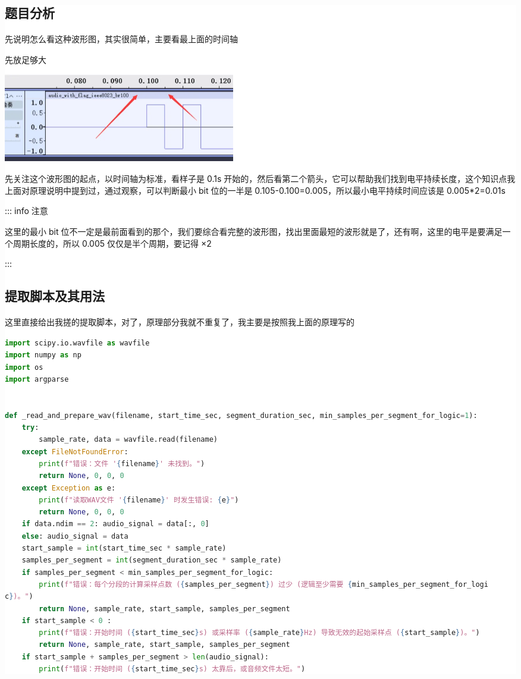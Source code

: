 ## 题目分析

先说明怎么看这种波形图，其实很简单，主要看最上面的时间轴

先放足够大

<img src="/assets/img/Manchester-encoding/20250815002701_13.webp" alt="image-20250514084113773" style="zoom:50%;" />

先关注这个波形图的起点，以时间轴为标准，看样子是 0.1s 开始的，然后看第二个箭头，它可以帮助我们找到电平持续长度，这个知识点我上面对原理说明中提到过，通过观察，可以判断最小 bit 位的一半是 0.105-0.100=0.005，所以最小电平持续时间应该是 0.005\*2=0.01s

::: info 注意

这里的最小 bit 位不一定是最前面看到的那个，我们要综合看完整的波形图，找出里面最短的波形就是了，还有啊，这里的电平是要满足一个周期长度的，所以 0.005 仅仅是半个周期，要记得 ×2

:::

## 提取脚本及其用法

这里直接给出我搓的提取脚本，对了，原理部分我就不重复了，我主要是按照我上面的原理写的

```python
import scipy.io.wavfile as wavfile
import numpy as np
import os
import argparse


def _read_and_prepare_wav(filename, start_time_sec, segment_duration_sec, min_samples_per_segment_for_logic=1):
    try:
        sample_rate, data = wavfile.read(filename)
    except FileNotFoundError:
        print(f"错误：文件 '{filename}' 未找到。")
        return None, 0, 0, 0
    except Exception as e:
        print(f"读取WAV文件 '{filename}' 时发生错误: {e}")
        return None, 0, 0, 0
    if data.ndim == 2: audio_signal = data[:, 0]
    else: audio_signal = data
    start_sample = int(start_time_sec * sample_rate)
    samples_per_segment = int(segment_duration_sec * sample_rate)
    if samples_per_segment < min_samples_per_segment_for_logic:
        print(f"错误：每个分段的计算采样点数 ({samples_per_segment}) 过少 (逻辑至少需要 {min_samples_per_segment_for_logic})。")
        return None, sample_rate, start_sample, samples_per_segment
    if start_sample < 0 :
        print(f"错误：开始时间 ({start_time_sec}s) 或采样率 ({sample_rate}Hz) 导致无效的起始采样点 ({start_sample})。")
        return None, sample_rate, start_sample, samples_per_segment
    if start_sample + samples_per_segment > len(audio_signal):
        print(f"错误：开始时间 ({start_time_sec}s) 太靠后，或音频文件太短。")
```